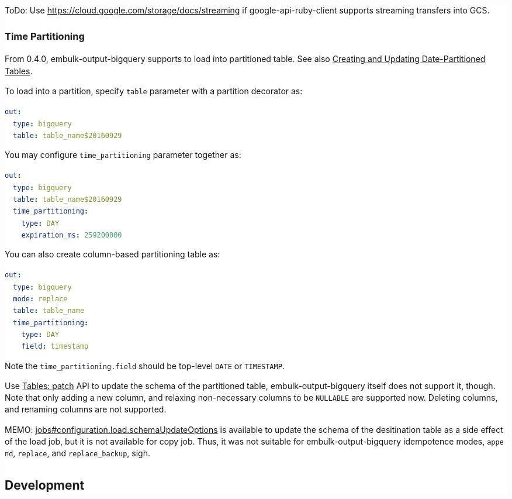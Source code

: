 ToDo: Use https://cloud.google.com/storage/docs/streaming if google-api-ruby-client supports streaming transfers into GCS.

### Time Partitioning

From 0.4.0, embulk-output-bigquery supports to load into partitioned table.
See also [Creating and Updating Date-Partitioned Tables](https://cloud.google.com/bigquery/docs/creating-partitioned-tables).

To load into a partition, specify `table` parameter with a partition decorator as:

```yaml
out:
  type: bigquery
  table: table_name$20160929
```

You may configure `time_partitioning` parameter together as:

```yaml
out:
  type: bigquery
  table: table_name$20160929
  time_partitioning:
    type: DAY
    expiration_ms: 259200000
```

You can also create column-based partitioning table as:

```yaml
out:
  type: bigquery
  mode: replace
  table: table_name
  time_partitioning:
    type: DAY
    field: timestamp
```

Note the `time_partitioning.field` should be top-level `DATE` or `TIMESTAMP`.

Use [Tables: patch](https://cloud.google.com/bigquery/docs/reference/v2/tables/patch) API to update the schema of the partitioned table, embulk-output-bigquery itself does not support it, though.
Note that only adding a new column, and relaxing non-necessary columns to be `NULLABLE` are supported now. Deleting columns, and renaming columns are not supported.

MEMO: [jobs#configuration.load.schemaUpdateOptions](https://cloud.google.com/bigquery/docs/reference/v2/jobs#configuration.load.schemaUpdateOptions) is available
to update the schema of the desitination table as a side effect of the load job, but it is not available for copy job.
Thus, it was not suitable for embulk-output-bigquery idempotence modes, `append`, `replace`, and `replace_backup`, sigh.

## Development
